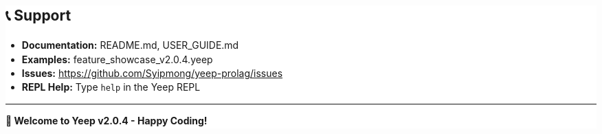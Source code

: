 ## 📞 Support

- **Documentation:** README.md, USER_GUIDE.md
- **Examples:** feature_showcase_v2.0.4.yeep
- **Issues:** https://github.com/Syipmong/yeep-prolag/issues
- **REPL Help:** Type `help` in the Yeep REPL

---

**🎉 Welcome to Yeep v2.0.4 - Happy Coding!**
